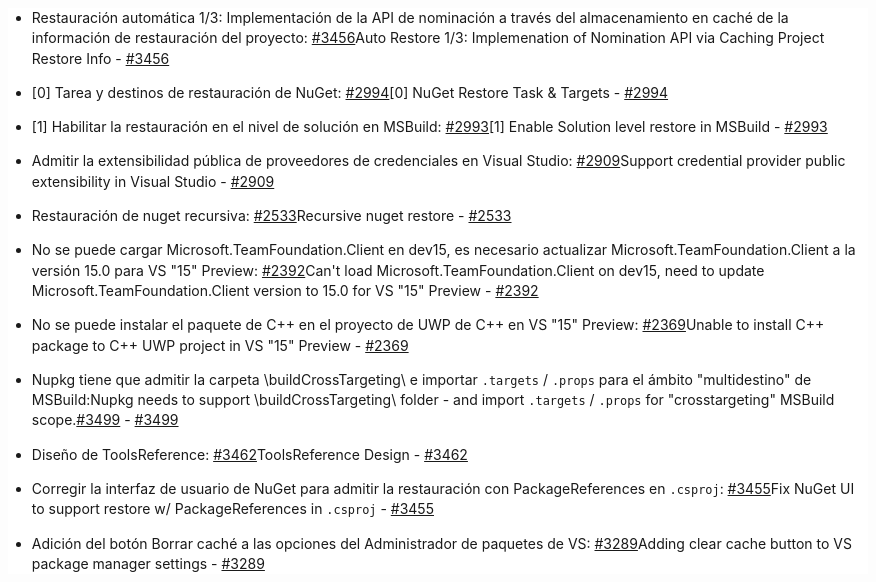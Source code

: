 * <span data-ttu-id="6c13f-160">Restauración automática 1/3: Implementación de la API de nominación a través del almacenamiento en caché de la información de restauración del proyecto: [#3456](https://github.com/NuGet/Home/issues/3456)</span><span class="sxs-lookup"><span data-stu-id="6c13f-160">Auto Restore 1/3: Implemenation of Nomination API via Caching Project Restore Info - [#3456](https://github.com/NuGet/Home/issues/3456)</span></span>

* <span data-ttu-id="6c13f-161">[0] Tarea y destinos de restauración de NuGet: [#2994](https://github.com/NuGet/Home/issues/2994)</span><span class="sxs-lookup"><span data-stu-id="6c13f-161">[0] NuGet Restore Task & Targets - [#2994](https://github.com/NuGet/Home/issues/2994)</span></span>

* <span data-ttu-id="6c13f-162">[1] Habilitar la restauración en el nivel de solución en MSBuild: [#2993](https://github.com/NuGet/Home/issues/2993)</span><span class="sxs-lookup"><span data-stu-id="6c13f-162">[1] Enable Solution level restore in MSBuild - [#2993](https://github.com/NuGet/Home/issues/2993)</span></span>

* <span data-ttu-id="6c13f-163">Admitir la extensibilidad pública de proveedores de credenciales en Visual Studio: [#2909](https://github.com/NuGet/Home/issues/2909)</span><span class="sxs-lookup"><span data-stu-id="6c13f-163">Support credential provider public extensibility in Visual Studio - [#2909](https://github.com/NuGet/Home/issues/2909)</span></span>

* <span data-ttu-id="6c13f-164">Restauración de nuget recursiva: [#2533](https://github.com/NuGet/Home/issues/2533)</span><span class="sxs-lookup"><span data-stu-id="6c13f-164">Recursive nuget restore - [#2533](https://github.com/NuGet/Home/issues/2533)</span></span>

* <span data-ttu-id="6c13f-165">No se puede cargar Microsoft.TeamFoundation.Client en dev15, es necesario actualizar Microsoft.TeamFoundation.Client a la versión 15.0 para VS "15" Preview: [#2392](https://github.com/NuGet/Home/issues/2392)</span><span class="sxs-lookup"><span data-stu-id="6c13f-165">Can't load Microsoft.TeamFoundation.Client on dev15, need to update Microsoft.TeamFoundation.Client version to 15.0 for VS "15" Preview - [#2392](https://github.com/NuGet/Home/issues/2392)</span></span>

* <span data-ttu-id="6c13f-166">No se puede instalar el paquete de C++ en el proyecto de UWP de C++ en VS "15" Preview: [#2369](https://github.com/NuGet/Home/issues/2369)</span><span class="sxs-lookup"><span data-stu-id="6c13f-166">Unable to install C++ package to C++ UWP project in VS "15" Preview - [#2369](https://github.com/NuGet/Home/issues/2369)</span></span>

* <span data-ttu-id="6c13f-167">Nupkg tiene que admitir la carpeta \buildCrossTargeting\ e importar `.targets` / `.props` para el ámbito "multidestino" de MSBuild:</span><span class="sxs-lookup"><span data-stu-id="6c13f-167">Nupkg needs to support \buildCrossTargeting\ folder - and import `.targets` / `.props` for "crosstargeting" MSBuild scope.</span></span><span data-ttu-id="6c13f-168">[#3499](https://github.com/NuGet/Home/issues/3499)</span><span class="sxs-lookup"><span data-stu-id="6c13f-168"> - [#3499](https://github.com/NuGet/Home/issues/3499)</span></span>

* <span data-ttu-id="6c13f-169">Diseño de ToolsReference: [#3462](https://github.com/NuGet/Home/issues/3462)</span><span class="sxs-lookup"><span data-stu-id="6c13f-169">ToolsReference Design - [#3462](https://github.com/NuGet/Home/issues/3462)</span></span>

* <span data-ttu-id="6c13f-170">Corregir la interfaz de usuario de NuGet para admitir la restauración con PackageReferences en `.csproj`: [#3455](https://github.com/NuGet/Home/issues/3455)</span><span class="sxs-lookup"><span data-stu-id="6c13f-170">Fix NuGet UI to support restore w/ PackageReferences in `.csproj` - [#3455](https://github.com/NuGet/Home/issues/3455)</span></span>

* <span data-ttu-id="6c13f-171">Adición del botón Borrar caché a las opciones del Administrador de paquetes de VS: [#3289](https://github.com/NuGet/Home/issues/3289)</span><span class="sxs-lookup"><span data-stu-id="6c13f-171">Adding clear cache button to VS package manager settings - [#3289](https://github.com/NuGet/Home/issues/3289)</span></span>
